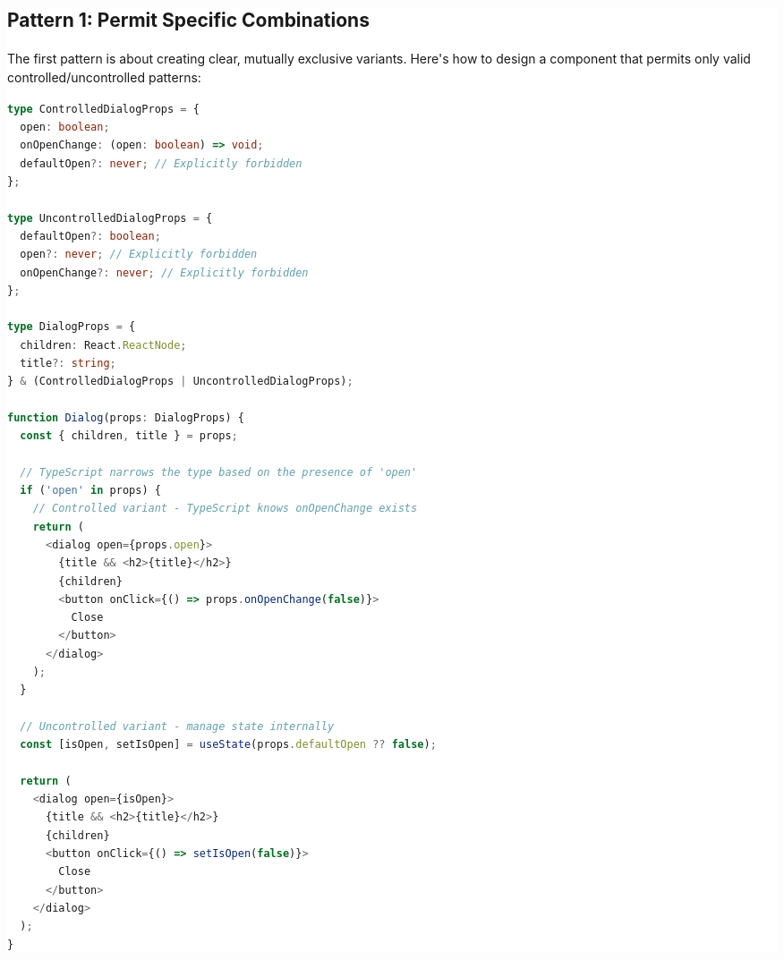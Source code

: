 ## Pattern 1: Permit Specific Combinations

The first pattern is about creating clear, mutually exclusive variants. Here's how to design a component that permits only valid controlled/uncontrolled patterns:

```ts
type ControlledDialogProps = {
  open: boolean;
  onOpenChange: (open: boolean) => void;
  defaultOpen?: never; // Explicitly forbidden
};

type UncontrolledDialogProps = {
  defaultOpen?: boolean;
  open?: never; // Explicitly forbidden
  onOpenChange?: never; // Explicitly forbidden
};

type DialogProps = {
  children: React.ReactNode;
  title?: string;
} & (ControlledDialogProps | UncontrolledDialogProps);

function Dialog(props: DialogProps) {
  const { children, title } = props;

  // TypeScript narrows the type based on the presence of 'open'
  if ('open' in props) {
    // Controlled variant - TypeScript knows onOpenChange exists
    return (
      <dialog open={props.open}>
        {title && <h2>{title}</h2>}
        {children}
        <button onClick={() => props.onOpenChange(false)}>
          Close
        </button>
      </dialog>
    );
  }

  // Uncontrolled variant - manage state internally
  const [isOpen, setIsOpen] = useState(props.defaultOpen ?? false);

  return (
    <dialog open={isOpen}>
      {title && <h2>{title}</h2>}
      {children}
      <button onClick={() => setIsOpen(false)}>
        Close
      </button>
    </dialog>
  );
}
```
